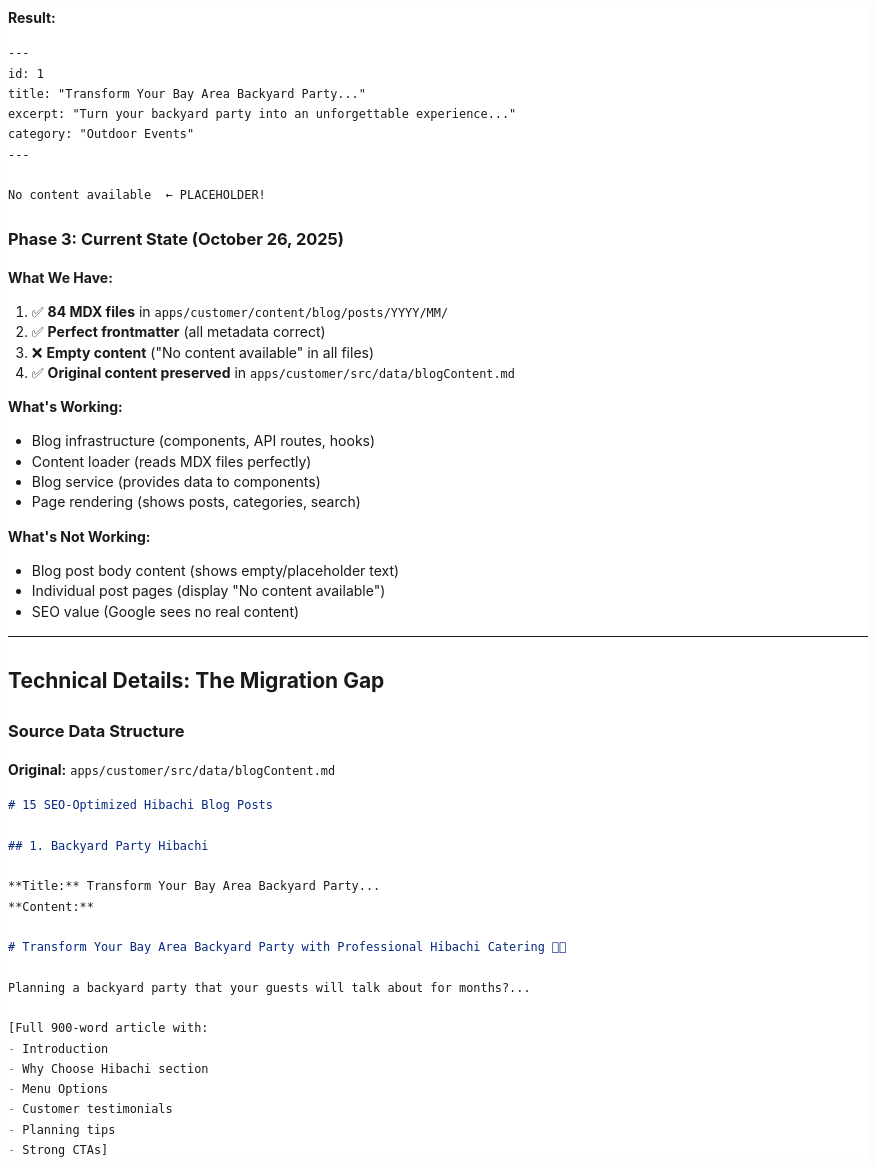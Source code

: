 **Result:**
```mdx
---
id: 1
title: "Transform Your Bay Area Backyard Party..."
excerpt: "Turn your backyard party into an unforgettable experience..."
category: "Outdoor Events"
---

No content available  ← PLACEHOLDER!
```

### Phase 3: Current State (October 26, 2025)

**What We Have:**

1. ✅ **84 MDX files** in `apps/customer/content/blog/posts/YYYY/MM/`
2. ✅ **Perfect frontmatter** (all metadata correct)
3. ❌ **Empty content** ("No content available" in all files)
4. ✅ **Original content preserved** in `apps/customer/src/data/blogContent.md`

**What's Working:**
- Blog infrastructure (components, API routes, hooks)
- Content loader (reads MDX files perfectly)
- Blog service (provides data to components)
- Page rendering (shows posts, categories, search)

**What's Not Working:**
- Blog post body content (shows empty/placeholder text)
- Individual post pages (display "No content available")
- SEO value (Google sees no real content)

---

## Technical Details: The Migration Gap

### Source Data Structure

**Original:** `apps/customer/src/data/blogContent.md`
```markdown
# 15 SEO-Optimized Hibachi Blog Posts

## 1. Backyard Party Hibachi

**Title:** Transform Your Bay Area Backyard Party...
**Content:**

# Transform Your Bay Area Backyard Party with Professional Hibachi Catering 🍖🔥

Planning a backyard party that your guests will talk about for months?...

[Full 900-word article with:
- Introduction
- Why Choose Hibachi section
- Menu Options
- Customer testimonials
- Planning tips
- Strong CTAs]
```
